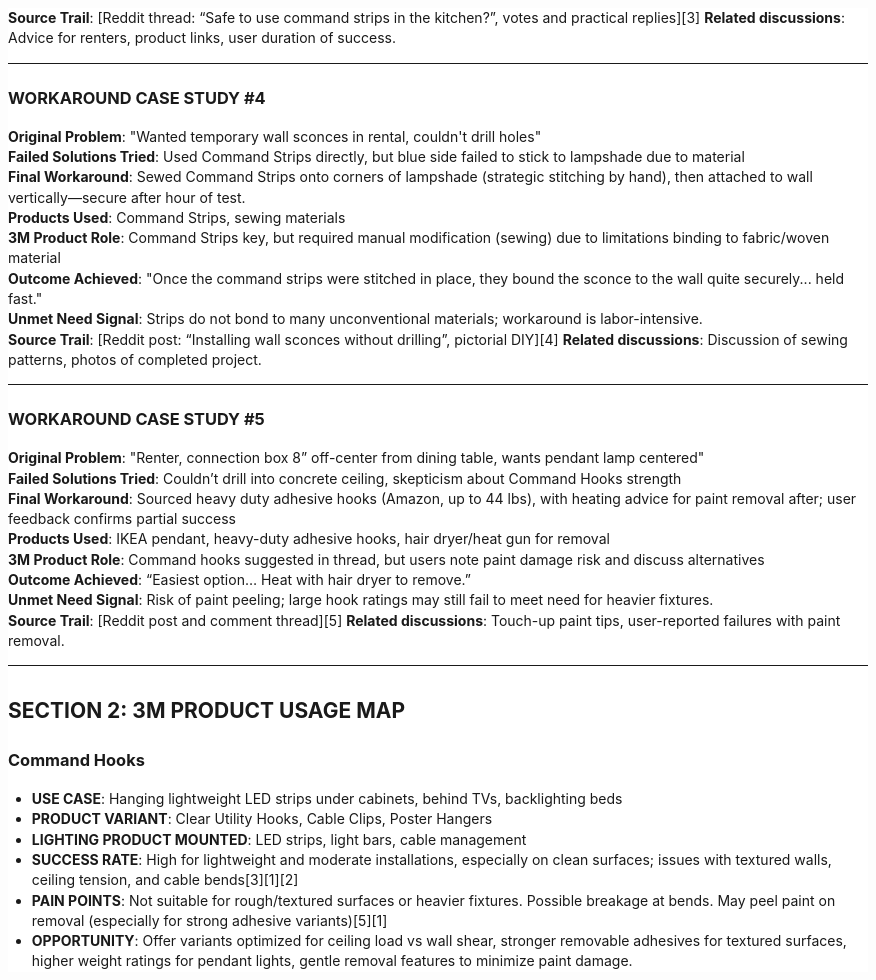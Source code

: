 **Source Trail**: [Reddit thread: “Safe to use command strips in the kitchen?”, votes and practical replies][3]
**Related discussions**: Advice for renters, product links, user duration of success.

***

### WORKAROUND CASE STUDY #4  
**Original Problem**: "Wanted temporary wall sconces in rental, couldn't drill holes"  
**Failed Solutions Tried**: Used Command Strips directly, but blue side failed to stick to lampshade due to material  
**Final Workaround**: Sewed Command Strips onto corners of lampshade (strategic stitching by hand), then attached to wall vertically—secure after hour of test.  
**Products Used**: Command Strips, sewing materials  
**3M Product Role**: Command Strips key, but required manual modification (sewing) due to limitations binding to fabric/woven material  
**Outcome Achieved**: "Once the command strips were stitched in place, they bound the sconce to the wall quite securely... held fast."  
**Unmet Need Signal**: Strips do not bond to many unconventional materials; workaround is labor-intensive.  
**Source Trail**: [Reddit post: “Installing wall sconces without drilling”, pictorial DIY][4]
**Related discussions**: Discussion of sewing patterns, photos of completed project.

***

### WORKAROUND CASE STUDY #5  
**Original Problem**: "Renter, connection box 8” off-center from dining table, wants pendant lamp centered"  
**Failed Solutions Tried**: Couldn’t drill into concrete ceiling, skepticism about Command Hooks strength  
**Final Workaround**: Sourced heavy duty adhesive hooks (Amazon, up to 44 lbs), with heating advice for paint removal after; user feedback confirms partial success  
**Products Used**: IKEA pendant, heavy-duty adhesive hooks, hair dryer/heat gun for removal  
**3M Product Role**: Command hooks suggested in thread, but users note paint damage risk and discuss alternatives  
**Outcome Achieved**: “Easiest option… Heat with hair dryer to remove.”  
**Unmet Need Signal**: Risk of paint peeling; large hook ratings may still fail to meet need for heavier fixtures.  
**Source Trail**: [Reddit post and comment thread][5]
**Related discussions**: Touch-up paint tips, user-reported failures with paint removal.

***

## SECTION 2: 3M PRODUCT USAGE MAP

### Command Hooks  
- **USE CASE**: Hanging lightweight LED strips under cabinets, behind TVs, backlighting beds  
- **PRODUCT VARIANT**: Clear Utility Hooks, Cable Clips, Poster Hangers  
- **LIGHTING PRODUCT MOUNTED**: LED strips, light bars, cable management  
- **SUCCESS RATE**: High for lightweight and moderate installations, especially on clean surfaces; issues with textured walls, ceiling tension, and cable bends[3][1][2]
- **PAIN POINTS**: Not suitable for rough/textured surfaces or heavier fixtures. Possible breakage at bends. May peel paint on removal (especially for strong adhesive variants)[5][1]
- **OPPORTUNITY**: Offer variants optimized for ceiling load vs wall shear, stronger removable adhesives for textured surfaces, higher weight ratings for pendant lights, gentle removal features to minimize paint damage.
